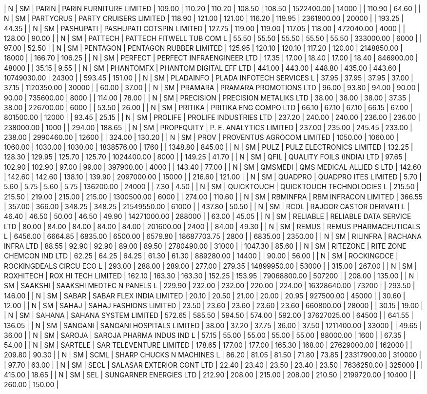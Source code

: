 | N | SM | PARIN | PARIN FURNITURE LIMITED | 109.00 | 110.20 | 110.20 | 108.50 | 108.50 | 1522400.00 | 14000 |  | 110.90 | 64.60 |
| N | SM | PARTYCRUS | PARTY CRUISERS LIMITED | 118.90 | 121.00 | 121.00 | 116.20 | 119.95 | 2361800.00 | 20000 |  | 193.25 | 44.35 |
| N | SM | PASHUPATI | PASHUPATI COTSPIN LIMITED | 127.75 | 119.00 | 119.00 | 117.05 | 118.00 | 472040.00 | 4000 |  | 128.00 | 90.00 |
| N | SM | PATTECH | PATTECH FITWELL TUB COM L | 55.50 | 55.50 | 55.50 | 55.50 | 55.50 | 333000.00 | 6000 |  | 97.00 | 52.50 |
| N | SM | PENTAGON | PENTAGON RUBBER LIMITED | 125.95 | 120.10 | 120.10 | 117.20 | 120.00 | 2148850.00 | 18000 |  | 166.70 | 106.25 |
| N | SM | PERFECT | PERFECT INFRAENGINEER LTD | 17.35 | 17.00 | 18.40 | 17.00 | 18.40 | 846900.00 | 48000 |  | 35.15 | 9.55 |
| N | SM | PHANTOMFX | PHANTOM DIGITAL EFF LTD | 441.00 | 443.00 | 448.80 | 435.00 | 443.60 | 10749030.00 | 24300 |  | 593.45 | 151.00 |
| N | SM | PLADAINFO | PLADA INFOTECH SERVICES L | 37.95 | 37.95 | 37.95 | 37.00 | 37.15 | 1120350.00 | 30000 |  | 60.00 | 37.00 |
| N | SM | PRAMARA | PRAMARA PROMOTIONS LTD | 96.00 | 93.80 | 94.00 | 90.00 | 90.00 | 735600.00 | 8000 |  | 114.00 | 78.00 |
| N | SM | PRECISION | PRECISION METALIKS LTD | 38.00 | 38.00 | 38.00 | 37.35 | 38.00 | 226700.00 | 6000 |  | 53.50 | 26.00 |
| N | SM | PRITIKA | PRITIKA ENG COMPO LTD | 66.10 | 67.10 | 67.10 | 66.15 | 67.00 | 801500.00 | 12000 |  | 93.45 | 25.15 |
| N | SM | PROLIFE | PROLIFE INDUSTRIES LTD | 237.20 | 240.00 | 240.00 | 236.00 | 236.00 | 238000.00 | 1000 |  | 294.00 | 188.65 |
| N | SM | PROPEQUITY | P. E. ANALYTICS LIMITED | 237.00 | 235.00 | 245.45 | 233.00 | 238.00 | 2990460.00 | 12600 |  | 324.00 | 130.20 |
| N | SM | PROV | PROVENTUS AGROCOM LIMITED | 1050.00 | 1060.00 | 1060.00 | 1030.00 | 1030.00 | 1838576.00 | 1760 |  | 1348.80 | 845.00 |
| N | SM | PULZ | PULZ ELECTRONICS LIMITED | 132.25 | 128.30 | 129.95 | 125.70 | 125.70 | 1024400.00 | 8000 |  | 149.25 | 41.70 |
| N | SM | QFIL | QUALITY FOILS (INDIA) LTD | 97.65 | 102.90 | 102.90 | 97.00 | 99.00 | 397900.00 | 4000 |  | 143.40 | 77.00 |
| N | SM | QMSMEDI | QMS MEDICAL ALLIED S LTD | 142.60 | 142.60 | 142.60 | 138.10 | 139.90 | 2097000.00 | 15000 |  | 216.60 | 121.00 |
| N | SM | QUADPRO | QUADPRO ITES LIMITED | 5.70 | 5.60 | 5.75 | 5.60 | 5.75 | 136200.00 | 24000 |  | 7.30 | 4.50 |
| N | SM | QUICKTOUCH | QUICKTOUCH TECHNOLOGIES L | 215.50 | 215.50 | 219.00 | 215.00 | 215.00 | 1300500.00 | 6000 |  | 274.00 | 110.60 |
| N | SM | RBMINFRA | RBM INFRACON LIMITED | 366.55 | 357.00 | 366.00 | 348.25 | 348.25 | 21549550.00 | 61000 |  | 437.80 | 50.50 |
| N | SM | RCDL | RAJGOR CASTOR DERIVATI L | 46.40 | 46.50 | 50.00 | 46.50 | 49.90 | 14271000.00 | 288000 |  | 63.00 | 45.05 |
| N | SM | RELIABLE | RELIABLE DATA SERVICE LTD | 80.00 | 84.00 | 84.00 | 84.00 | 84.00 | 201600.00 | 2400 |  | 84.00 | 49.30 |
| N | SM | REMUS | REMUS PHARMACEUTICALS L | 6456.00 | 6664.85 | 6835.00 | 6500.00 | 6579.80 | 18687703.75 | 2800 |  | 6835.00 | 2350.00 |
| N | SM | RILINFRA | RACHANA INFRA LTD | 88.55 | 92.90 | 92.90 | 89.00 | 89.50 | 2780490.00 | 31000 |  | 1047.30 | 85.60 |
| N | SM | RITEZONE | RITE ZONE CHEMCON IND LTD | 62.25 | 64.25 | 64.25 | 61.30 | 61.30 | 889280.00 | 14400 |  | 90.00 | 56.00 |
| N | SM | ROCKINGDCE | ROCKINGDEALS CIRCU ECO L | 293.00 | 288.00 | 289.00 | 277.00 | 279.35 | 14899950.00 | 53000 |  | 315.00 | 267.00 |
| N | SM | ROXHITECH | ROX HI TECH LIMITED | 162.10 | 163.30 | 163.30 | 152.25 | 153.95 | 79068800.00 | 507200 |  | 208.00 | 135.00 |
| N | SM | SAAKSHI | SAAKSHI MEDTEC N PANELS L | 229.90 | 232.00 | 232.00 | 220.00 | 224.00 | 16328640.00 | 73200 |  | 293.50 | 146.00 |
| N | SM | SABAR | SABAR FLEX INDIA LIMITED | 20.10 | 20.50 | 21.00 | 20.00 | 20.95 | 927500.00 | 45000 |  | 30.60 | 12.00 |
| N | SM | SAHAJ | SAHAJ FASHIONS LIMITED | 23.50 | 23.60 | 23.60 | 23.60 | 23.60 | 660800.00 | 28000 |  | 30.15 | 19.00 |
| N | SM | SAHANA | SAHANA SYSTEM LIMITED | 572.65 | 585.50 | 594.50 | 574.00 | 592.00 | 37627025.00 | 64500 |  | 641.55 | 136.05 |
| N | SM | SANGANI | SANGANI HOSPITALS LIMITED | 38.00 | 37.20 | 37.75 | 36.00 | 37.50 | 1211400.00 | 33000 |  | 49.65 | 36.00 |
| N | SM | SAROJA | SAROJA PHARMA INDUS IND L | 57.15 | 55.00 | 55.00 | 55.00 | 55.00 | 88000.00 | 1600 |  | 67.35 | 54.00 |
| N | SM | SARTELE | SAR TELEVENTURE LIMITED | 178.65 | 177.00 | 177.00 | 165.30 | 168.00 | 27629000.00 | 162000 |  | 209.80 | 90.30 |
| N | SM | SCML | SHARP CHUCKS N MACHINES L | 86.20 | 81.05 | 81.50 | 71.80 | 73.85 | 23317900.00 | 310000 |  | 97.70 | 63.00 |
| N | SM | SECL | SALASAR EXTERIOR CONT LTD | 22.40 | 23.40 | 23.50 | 23.40 | 23.50 | 7636250.00 | 325000 |  | 415.00 | 18.65 |
| N | SM | SEL | SUNGARNER ENERGIES LTD | 212.90 | 208.00 | 215.00 | 208.00 | 210.50 | 2199720.00 | 10400 |  | 260.00 | 150.00 |